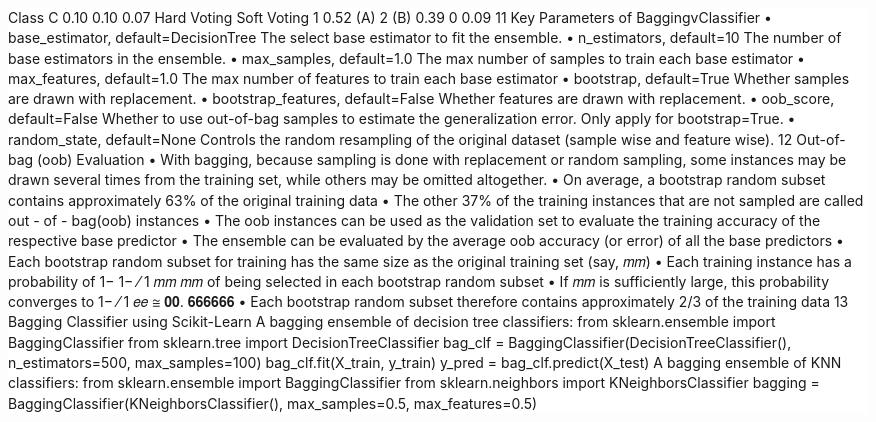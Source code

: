 Class C 0.10 0.10 0.07
Hard Voting Soft Voting
1 0.52 (A)
2 (B) 0.39
0 0.09
11
Key Parameters of BaggingvClassifier
• base_estimator, default=DecisionTree
The select base estimator to fit the ensemble.
• n_estimators, default=10
The number of base estimators in the ensemble.
• max_samples, default=1.0
The max number of samples to train each base estimator
• max_features, default=1.0
The max number of features to train each base estimator
• bootstrap, default=True
Whether samples are drawn with replacement.
• bootstrap_features, default=False
Whether features are drawn with replacement.
• oob_score, default=False
Whether to use out-of-bag samples to estimate the generalization error. Only apply for bootstrap=True.
• random_state, default=None
Controls the random resampling of the original dataset (sample wise and feature wise). 12
Out-of-bag (oob) Evaluation
• With bagging, because sampling is done with
replacement or random sampling, some instances
may be drawn several times from the training set,
while others may be omitted altogether.
• On average, a bootstrap random subset contains
approximately 63% of the original training data
• The other 37% of the training instances that are not
sampled are called out - of - bag(oob) instances
• The oob instances can be used as the validation set
to evaluate the training accuracy of the respective
base predictor
• The ensemble can be evaluated by the average oob
accuracy (or error) of all the base predictors
• Each bootstrap random subset for
training has the same size as the
original training set (say, 𝑚𝑚)
• Each training instance has a probability
of 1− 1− ⁄ 1
𝑚𝑚
𝑚𝑚 of being selected in
each bootstrap random subset
• If 𝑚𝑚 is sufficiently large, this probability
converges to 1− ⁄ 1
𝑒𝑒 ≅ 𝟎𝟎. 𝟔𝟔𝟔𝟔𝟔𝟔
• Each bootstrap random subset
therefore contains approximately 2/3 of
the training data
13
Bagging Classifier using Scikit-Learn
A bagging ensemble of decision tree classifiers:
from sklearn.ensemble import BaggingClassifier
from sklearn.tree import DecisionTreeClassifier
bag_clf = BaggingClassifier(DecisionTreeClassifier(), n_estimators=500, max_samples=100)
bag_clf.fit(X_train, y_train)
y_pred = bag_clf.predict(X_test)
A bagging ensemble of KNN classifiers:
from sklearn.ensemble import BaggingClassifier
from sklearn.neighbors import KNeighborsClassifier
bagging = BaggingClassifier(KNeighborsClassifier(), max_samples=0.5, max_features=0.5)